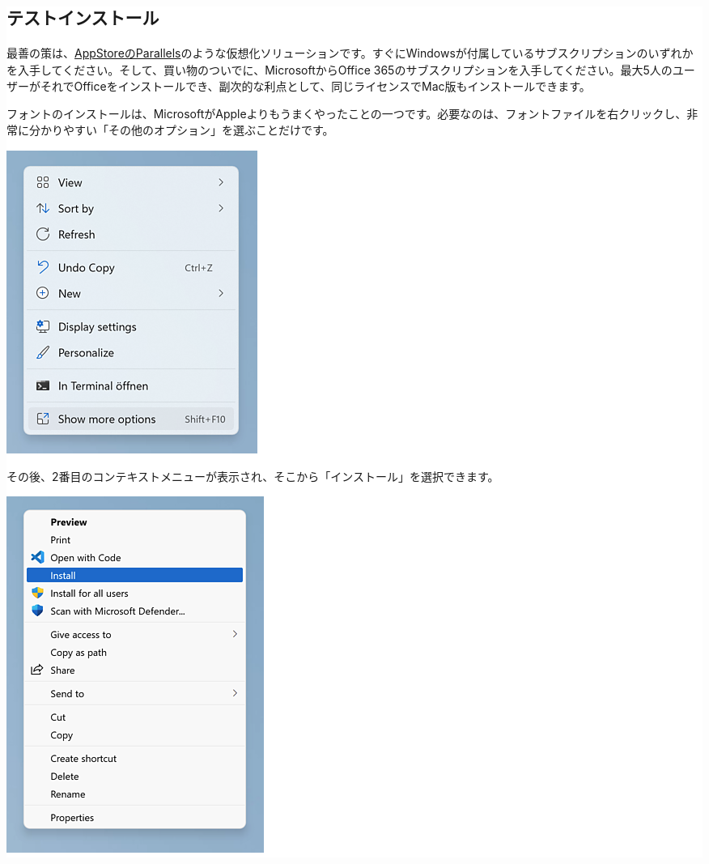 ## テストインストール

最善の策は、[AppStoreのParallels](https://apps.apple.com/at/app/parallels-desktop/id1085114709?mt=12)のような仮想化ソリューションです。すぐにWindowsが付属しているサブスクリプションのいずれかを入手してください。そして、買い物のついでに、MicrosoftからOffice 365のサブスクリプションを入手してください。最大5人のユーザーがそれでOfficeをインストールでき、副次的な利点として、同じライセンスでMac版もインストールできます。

フォントのインストールは、MicrosoftがAppleよりもうまくやったことの一つです。必要なのは、フォントファイルを右クリックし、非常に分かりやすい「その他のオプション」を選ぶことだけです。

![](images/windows-contextmenu-1.png)

その後、2番目のコンテキストメニューが表示され、そこから「インストール」を選択できます。

![](images/windows-contextmenu-2.png)
